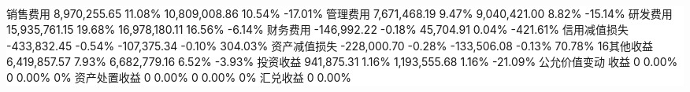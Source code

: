 销售费用
8,970,255.65
11.08%
10,809,008.86
10.54%
-17.01%
管理费用
7,671,468.19
9.47%
9,040,421.00
8.82%
-15.14%
研发费用
15,935,761.15
19.68%
16,978,180.11
16.56%
-6.14%
财务费用
-146,992.22
-0.18%
45,704.91
0.04%
-421.61%
信用减值损失
-433,832.45
-0.54%
-107,375.34
-0.10%
304.03%
资产减值损失
-228,000.70
-0.28%
-133,506.08
-0.13%
70.78%
16其他收益
6,419,857.57
7.93%
6,682,779.16
6.52%
-3.93%
投资收益
941,875.31
1.16%
1,193,555.68
1.16%
-21.09%
公允价值变动
收益
0
0.00%
0
0.00%
0%
资产处置收益
0
0.00%
0
0.00%
0%
汇兑收益
0
0.00%